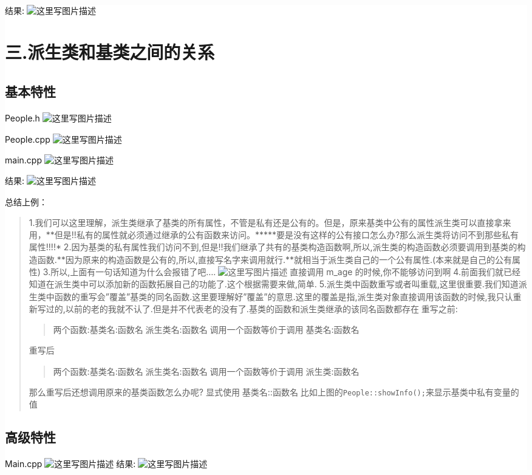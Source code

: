结果:
![这里写图片描述](https://img-blog.csdn.net/20170712180122180?watermark/2/text/aHR0cDovL2Jsb2cuY3Nkbi5uZXQveGllcmhhY2tlcg==/font/5a6L5L2T/fontsize/400/fill/I0JBQkFCMA==/dissolve/70/gravity/SouthEast)

# 三.派生类和基类之间的关系

## 基本特性

People.h
![这里写图片描述](https://img-blog.csdn.net/20170712181020763?watermark/2/text/aHR0cDovL2Jsb2cuY3Nkbi5uZXQveGllcmhhY2tlcg==/font/5a6L5L2T/fontsize/400/fill/I0JBQkFCMA==/dissolve/70/gravity/SouthEast)

People.cpp
![这里写图片描述](https://img-blog.csdn.net/20170712183503085?watermark/2/text/aHR0cDovL2Jsb2cuY3Nkbi5uZXQveGllcmhhY2tlcg==/font/5a6L5L2T/fontsize/400/fill/I0JBQkFCMA==/dissolve/70/gravity/SouthEast)

main.cpp
![这里写图片描述](https://img-blog.csdn.net/20170712183837122?watermark/2/text/aHR0cDovL2Jsb2cuY3Nkbi5uZXQveGllcmhhY2tlcg==/font/5a6L5L2T/fontsize/400/fill/I0JBQkFCMA==/dissolve/70/gravity/SouthEast)

结果:
![这里写图片描述](https://img-blog.csdn.net/20170712184013161?watermark/2/text/aHR0cDovL2Jsb2cuY3Nkbi5uZXQveGllcmhhY2tlcg==/font/5a6L5L2T/fontsize/400/fill/I0JBQkFCMA==/dissolve/70/gravity/SouthEast)

总结上例：

> 1.我们可以这里理解，派生类继承了基类的所有属性，不管是私有还是公有的。但是，原来基类中公有的属性派生类可以直接拿来用，**但是!!私有的属性就必须通过继承的公有函数来访问。\*\*\***要是没有这样的公有接口怎么办?那么派生类将访问不到那些私有属性!!!!\* 2.因为基类的私有属性我们访问不到,但是!!我们继承了共有的基类构造函数啊,所以,派生类的构造函数必须要调用到基类的构造函数.**因为原来的构造函数是公有的,所以,直接写名字来调用就行.**就相当于派生类自己的一个公有属性.(本来就是自己的公有属性) 3.所以,上面有一句话知道为什么会报错了吧….
> ![这里写图片描述](https://img-blog.csdn.net/20170712184404850?watermark/2/text/aHR0cDovL2Jsb2cuY3Nkbi5uZXQveGllcmhhY2tlcg==/font/5a6L5L2T/fontsize/400/fill/I0JBQkFCMA==/dissolve/70/gravity/SouthEast)
> 直接调用 m_age 的时候,你不能够访问到啊 4.前面我们就已经知道在派生类中可以添加新的函数拓展自己的功能了.这个根据需要来做,简单. 5.派生类中函数重写或者叫重载,这里很重要.我们知道派生类中函数的重写会”覆盖”基类的同名函数.这里要理解好”覆盖”的意思.这里的覆盖是指,派生类对象直接调用该函数的时候,我只认重新写过的,以前的老的我就不认了.但是并不代表老的没有了.基类的函数和派生类继承的该同名函数都存在
> 重写之前:
>
> > 两个函数:基类名:函数名 派生类名:函数名
> > 调用一个函数等价于调用 基类名:函数名
>
> 重写后
>
> > 两个函数:基类名:函数名 派生类名:函数名
> > 调用一个函数等价于调用 派生类:函数名
>
> 那么重写后还想调用原来的基类函数怎么办呢?
> 显式使用 基类名::函数名
> 比如上图的`People::showInfo();`来显示基类中私有变量的值

## 高级特性

Main.cpp
![这里写图片描述](https://img-blog.csdn.net/20170712185051350?watermark/2/text/aHR0cDovL2Jsb2cuY3Nkbi5uZXQveGllcmhhY2tlcg==/font/5a6L5L2T/fontsize/400/fill/I0JBQkFCMA==/dissolve/70/gravity/SouthEast)
结果:
![这里写图片描述](https://img-blog.csdn.net/20170712185412525?watermark/2/text/aHR0cDovL2Jsb2cuY3Nkbi5uZXQveGllcmhhY2tlcg==/font/5a6L5L2T/fontsize/400/fill/I0JBQkFCMA==/dissolve/70/gravity/SouthEast)
